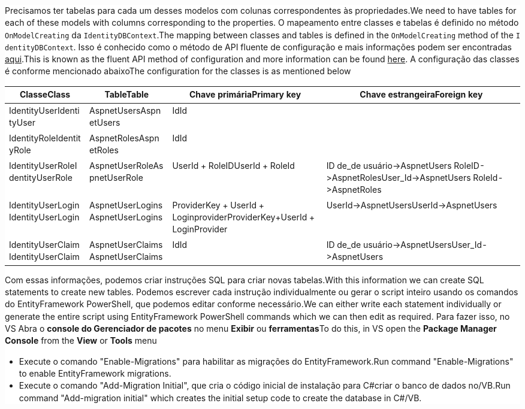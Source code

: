 <span data-ttu-id="e87e9-204">Precisamos ter tabelas para cada um desses modelos com colunas correspondentes às propriedades.</span><span class="sxs-lookup"><span data-stu-id="e87e9-204">We need to have tables for each of these models with columns corresponding to the properties.</span></span> <span data-ttu-id="e87e9-205">O mapeamento entre classes e tabelas é definido no método `OnModelCreating` da `IdentityDBContext`.</span><span class="sxs-lookup"><span data-stu-id="e87e9-205">The mapping between classes and tables is defined in the `OnModelCreating` method of the `IdentityDBContext`.</span></span> <span data-ttu-id="e87e9-206">Isso é conhecido como o método de API fluente de configuração e mais informações podem ser encontradas [aqui](https://msdn.microsoft.com/data/jj591617.aspx).</span><span class="sxs-lookup"><span data-stu-id="e87e9-206">This is known as the fluent API method of configuration and more information can be found [here](https://msdn.microsoft.com/data/jj591617.aspx).</span></span> <span data-ttu-id="e87e9-207">A configuração das classes é conforme mencionado abaixo</span><span class="sxs-lookup"><span data-stu-id="e87e9-207">The configuration for the classes is as mentioned below</span></span>

| <span data-ttu-id="e87e9-208">**Classe**</span><span class="sxs-lookup"><span data-stu-id="e87e9-208">**Class**</span></span> | <span data-ttu-id="e87e9-209">**Table**</span><span class="sxs-lookup"><span data-stu-id="e87e9-209">**Table**</span></span> | <span data-ttu-id="e87e9-210">**Chave primária**</span><span class="sxs-lookup"><span data-stu-id="e87e9-210">**Primary key**</span></span> | <span data-ttu-id="e87e9-211">**Chave estrangeira**</span><span class="sxs-lookup"><span data-stu-id="e87e9-211">**Foreign key**</span></span> |
| --- | --- | --- | --- |
| <span data-ttu-id="e87e9-212">IdentityUser</span><span class="sxs-lookup"><span data-stu-id="e87e9-212">IdentityUser</span></span> | <span data-ttu-id="e87e9-213">AspnetUsers</span><span class="sxs-lookup"><span data-stu-id="e87e9-213">AspnetUsers</span></span> | <span data-ttu-id="e87e9-214">Id</span><span class="sxs-lookup"><span data-stu-id="e87e9-214">Id</span></span> |  |
| <span data-ttu-id="e87e9-215">IdentityRole</span><span class="sxs-lookup"><span data-stu-id="e87e9-215">IdentityRole</span></span> | <span data-ttu-id="e87e9-216">AspnetRoles</span><span class="sxs-lookup"><span data-stu-id="e87e9-216">AspnetRoles</span></span> | <span data-ttu-id="e87e9-217">Id</span><span class="sxs-lookup"><span data-stu-id="e87e9-217">Id</span></span> |  |
| <span data-ttu-id="e87e9-218">IdentityUserRole</span><span class="sxs-lookup"><span data-stu-id="e87e9-218">IdentityUserRole</span></span> | <span data-ttu-id="e87e9-219">AspnetUserRole</span><span class="sxs-lookup"><span data-stu-id="e87e9-219">AspnetUserRole</span></span> | <span data-ttu-id="e87e9-220">UserId + RoleID</span><span class="sxs-lookup"><span data-stu-id="e87e9-220">UserId + RoleId</span></span> | <span data-ttu-id="e87e9-221">ID de\_de usuário-&gt;AspnetUsers RoleID-&gt;AspnetRoles</span><span class="sxs-lookup"><span data-stu-id="e87e9-221">User\_Id-&gt;AspnetUsers RoleId-&gt;AspnetRoles</span></span> |
| <span data-ttu-id="e87e9-222">IdentityUserLogin</span><span class="sxs-lookup"><span data-stu-id="e87e9-222">IdentityUserLogin</span></span> | <span data-ttu-id="e87e9-223">AspnetUserLogins</span><span class="sxs-lookup"><span data-stu-id="e87e9-223">AspnetUserLogins</span></span> | <span data-ttu-id="e87e9-224">ProviderKey + UserId + Loginprovider</span><span class="sxs-lookup"><span data-stu-id="e87e9-224">ProviderKey+UserId + LoginProvider</span></span> | <span data-ttu-id="e87e9-225">UserId-&gt;AspnetUsers</span><span class="sxs-lookup"><span data-stu-id="e87e9-225">UserId-&gt;AspnetUsers</span></span> |
| <span data-ttu-id="e87e9-226">IdentityUserClaim</span><span class="sxs-lookup"><span data-stu-id="e87e9-226">IdentityUserClaim</span></span> | <span data-ttu-id="e87e9-227">AspnetUserClaims</span><span class="sxs-lookup"><span data-stu-id="e87e9-227">AspnetUserClaims</span></span> | <span data-ttu-id="e87e9-228">Id</span><span class="sxs-lookup"><span data-stu-id="e87e9-228">Id</span></span> | <span data-ttu-id="e87e9-229">ID de\_de usuário-&gt;AspnetUsers</span><span class="sxs-lookup"><span data-stu-id="e87e9-229">User\_Id-&gt;AspnetUsers</span></span> |

<span data-ttu-id="e87e9-230">Com essas informações, podemos criar instruções SQL para criar novas tabelas.</span><span class="sxs-lookup"><span data-stu-id="e87e9-230">With this information we can create SQL statements to create new tables.</span></span> <span data-ttu-id="e87e9-231">Podemos escrever cada instrução individualmente ou gerar o script inteiro usando os comandos do EntityFramework PowerShell, que podemos editar conforme necessário.</span><span class="sxs-lookup"><span data-stu-id="e87e9-231">We can either write each statement individually or generate the entire script using EntityFramework PowerShell commands which we can then edit as required.</span></span> <span data-ttu-id="e87e9-232">Para fazer isso, no VS Abra o **console do Gerenciador de pacotes** no menu **Exibir** ou **ferramentas**</span><span class="sxs-lookup"><span data-stu-id="e87e9-232">To do this, in VS open the **Package Manager Console** from the **View** or **Tools** menu</span></span>

- <span data-ttu-id="e87e9-233">Execute o comando "Enable-Migrations" para habilitar as migrações do EntityFramework.</span><span class="sxs-lookup"><span data-stu-id="e87e9-233">Run command "Enable-Migrations" to enable EntityFramework migrations.</span></span>
- <span data-ttu-id="e87e9-234">Execute o comando "Add-Migration Initial", que cria o código inicial de instalação para C#criar o banco de dados no/VB.</span><span class="sxs-lookup"><span data-stu-id="e87e9-234">Run command "Add-migration initial" which creates the initial setup code to create the database in C#/VB.</span></span>